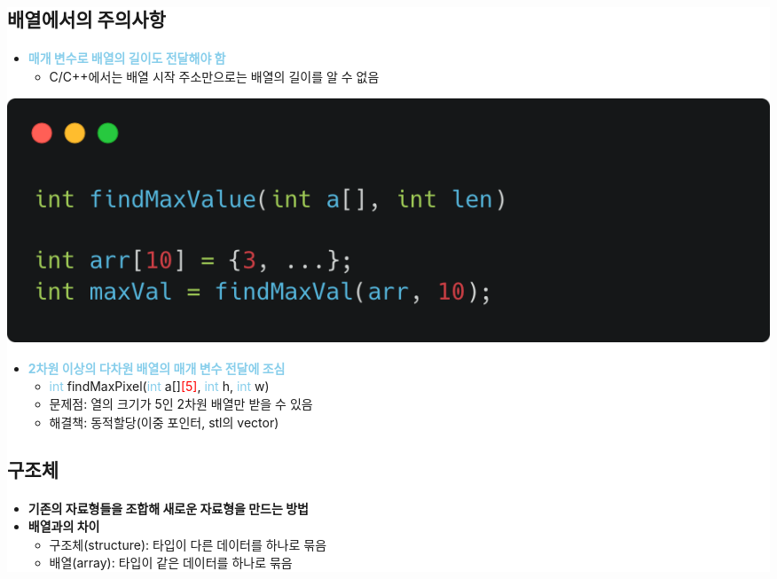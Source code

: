 </p>

## 배열에서의 주의사항

- **<span style="color:skyblue">매개 변수로 배열의 길이도 전달해야 함</span>**
  - C/C++에서는 배열 시작 주소만으로는 배열의 길이를 알 수 없음

<p align="center">
<img src="/assets/img/blog/have_to_pass_array_length.png">
</p>

- **<span style="color:skyblue">2차원 이상의 다차원 배열의 매개 변수 전달에 조심</span>**
  - <span style="color:skyblue">int</span> findMaxPixel(<span style="color:skyblue">int</span> a[]<span style="color:red">[5]</span>, <span style="color:skyblue">int</span> h, <span style="color:skyblue">int</span> w) 
  - 문제점: 열의 크기가 5인 2차원 배열만 받을 수 있음
  - 해결책: 동적할당(이중 포인터, stl의 vector)

## 구조체

- **기존의 자료형들을 조합해 새로운 자료형을 만드는 방법**
- **배열과의 차이**
  - 구조체(structure): 타입이 다른 데이터를 하나로 묶음
  - 배열(array): 타입이 같은 데이터를 하나로 묶음

<p align="center">